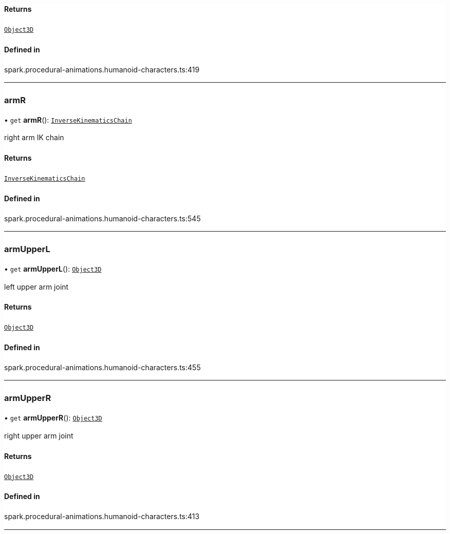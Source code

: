 #### Returns

[`Object3D`](Object3D.md)

#### Defined in

spark.procedural-animations.humanoid-characters.ts:419

___

### armR

• `get` **armR**(): [`InverseKinematicsChain`](InverseKinematicsChain.md)

right arm IK chain

#### Returns

[`InverseKinematicsChain`](InverseKinematicsChain.md)

#### Defined in

spark.procedural-animations.humanoid-characters.ts:545

___

### armUpperL

• `get` **armUpperL**(): [`Object3D`](Object3D.md)

left upper arm joint

#### Returns

[`Object3D`](Object3D.md)

#### Defined in

spark.procedural-animations.humanoid-characters.ts:455

___

### armUpperR

• `get` **armUpperR**(): [`Object3D`](Object3D.md)

right upper arm joint

#### Returns

[`Object3D`](Object3D.md)

#### Defined in

spark.procedural-animations.humanoid-characters.ts:413

___
